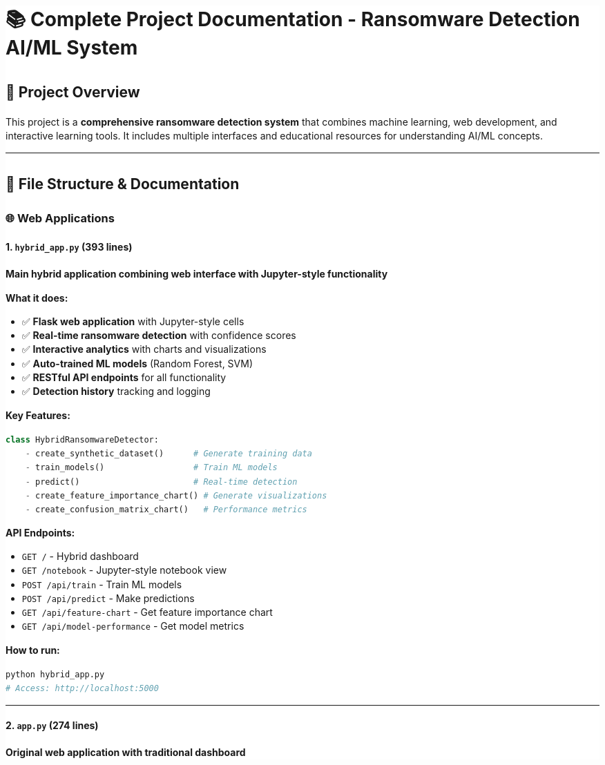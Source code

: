 # 📚 Complete Project Documentation - Ransomware Detection AI/ML System

## 🎯 Project Overview
This project is a **comprehensive ransomware detection system** that combines machine learning, web development, and interactive learning tools. It includes multiple interfaces and educational resources for understanding AI/ML concepts.

---

## 📁 File Structure & Documentation

### 🌐 **Web Applications**

#### **1. `hybrid_app.py` (393 lines)**
**Main hybrid application combining web interface with Jupyter-style functionality**

**What it does:**
- ✅ **Flask web application** with Jupyter-style cells
- ✅ **Real-time ransomware detection** with confidence scores
- ✅ **Interactive analytics** with charts and visualizations
- ✅ **Auto-trained ML models** (Random Forest, SVM)
- ✅ **RESTful API endpoints** for all functionality
- ✅ **Detection history** tracking and logging

**Key Features:**
```python
class HybridRansomwareDetector:
    - create_synthetic_dataset()      # Generate training data
    - train_models()                  # Train ML models
    - predict()                       # Real-time detection
    - create_feature_importance_chart() # Generate visualizations
    - create_confusion_matrix_chart()   # Performance metrics
```

**API Endpoints:**
- `GET /` - Hybrid dashboard
- `GET /notebook` - Jupyter-style notebook view
- `POST /api/train` - Train ML models
- `POST /api/predict` - Make predictions
- `GET /api/feature-chart` - Get feature importance chart
- `GET /api/model-performance` - Get model metrics

**How to run:**
```bash
python hybrid_app.py
# Access: http://localhost:5000
```

---

#### **2. `app.py` (274 lines)**
**Original web application with traditional dashboard**
